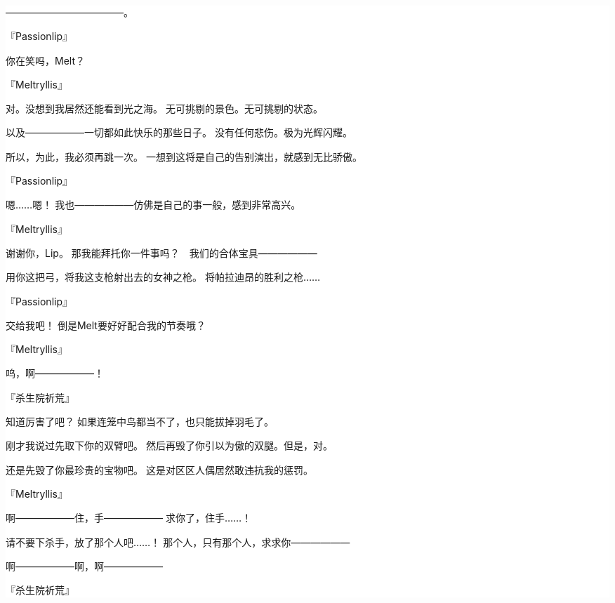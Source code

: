 ————————————。

『Passionlip』

你在笑吗，Melt？

『Meltryllis』

对。没想到我居然还能看到光之海。
无可挑剔的景色。无可挑剔的状态。

以及——————一切都如此快乐的那些日子。
没有任何悲伤。极为光辉闪耀。

所以，为此，我必须再跳一次。
一想到这将是自己的告别演出，就感到无比骄傲。

『Passionlip』

嗯……嗯！
我也——————仿佛是自己的事一般，感到非常高兴。

『Meltryllis』

谢谢你，Lip。
那我能拜托你一件事吗？　我们的合体宝具——————

用你这把弓，将我这支枪射出去的女神之枪。
将帕拉迪昂的胜利之枪……

『Passionlip』

交给我吧！
倒是Melt要好好配合我的节奏哦？

『Meltryllis』

呜，啊——————！

『杀生院祈荒』

知道厉害了吧？
如果连笼中鸟都当不了，也只能拔掉羽毛了。

刚才我说过先取下你的双臂吧。
然后再毁了你引以为傲的双腿。但是，对。

还是先毁了你最珍贵的宝物吧。
这是对区区人偶居然敢违抗我的惩罚。

『Meltryllis』

啊——————住，手——————
求你了，住手……！

请不要下杀手，放了那个人吧……！
那个人，只有那个人，求求你——————

啊——————啊，啊——————

『杀生院祈荒』
